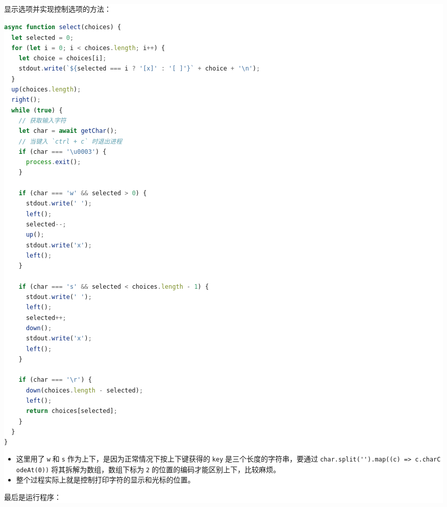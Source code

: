 显示选项并实现控制选项的方法：

```js
async function select(choices) {
  let selected = 0;
  for (let i = 0; i < choices.length; i++) {
    let choice = choices[i];
    stdout.write(`${selected === i ? '[x]' : '[ ]'}` + choice + '\n');
  }
  up(choices.length);
  right();
  while (true) {
    // 获取输入字符
    let char = await getChar();
    // 当键入 `ctrl + c` 时退出进程
    if (char === '\u0003') {
      process.exit();
    }

    if (char === 'w' && selected > 0) {
      stdout.write(' ');
      left();
      selected--;
      up();
      stdout.write('x');
      left();
    }

    if (char === 's' && selected < choices.length - 1) {
      stdout.write(' ');
      left();
      selected++;
      down();
      stdout.write('x');
      left();
    }

    if (char === '\r') {
      down(choices.length - selected);
      left();
      return choices[selected];
    }
  }
}
```

- 这里用了 `w` 和 `s` 作为上下，是因为正常情况下按上下键获得的 `key` 是三个长度的字符串，要通过 `char.split('').map((c) => c.charCodeAt(0))` 将其拆解为数组，数组下标为 `2` 的位置的编码才能区别上下，比较麻烦。
- 整个过程实际上就是控制打印字符的显示和光标的位置。



最后是运行程序：
